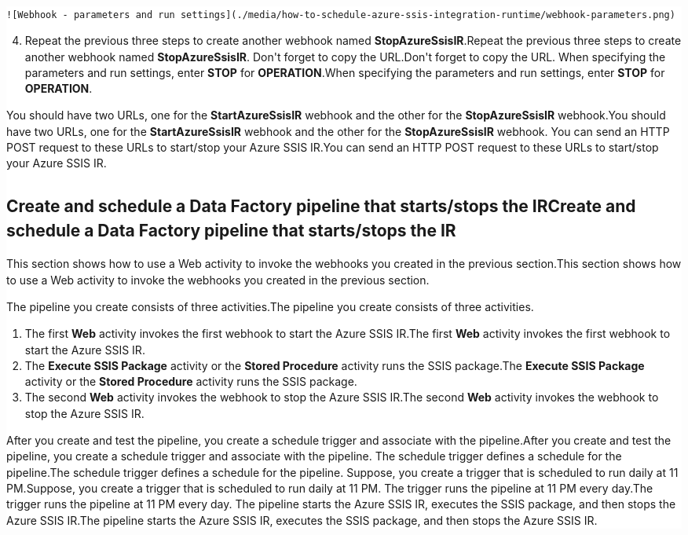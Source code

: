     ![Webhook - parameters and run settings](./media/how-to-schedule-azure-ssis-integration-runtime/webhook-parameters.png)
4. <span data-ttu-id="d2dd9-263">Repeat the previous three steps to create another webhook named **StopAzureSsisIR**.</span><span class="sxs-lookup"><span data-stu-id="d2dd9-263">Repeat the previous three steps to create another webhook named **StopAzureSsisIR**.</span></span> <span data-ttu-id="d2dd9-264">Don't forget to copy the URL.</span><span class="sxs-lookup"><span data-stu-id="d2dd9-264">Don't forget to copy the URL.</span></span> <span data-ttu-id="d2dd9-265">When specifying the parameters and run settings, enter **STOP** for **OPERATION**.</span><span class="sxs-lookup"><span data-stu-id="d2dd9-265">When specifying the parameters and run settings, enter **STOP** for **OPERATION**.</span></span> 

<span data-ttu-id="d2dd9-266">You should have two URLs, one for the **StartAzureSsisIR** webhook and the other for the **StopAzureSsisIR** webhook.</span><span class="sxs-lookup"><span data-stu-id="d2dd9-266">You should have two URLs, one for the **StartAzureSsisIR** webhook and the other for the **StopAzureSsisIR** webhook.</span></span> <span data-ttu-id="d2dd9-267">You can send an HTTP POST request to these URLs to start/stop your Azure SSIS IR.</span><span class="sxs-lookup"><span data-stu-id="d2dd9-267">You can send an HTTP POST request to these URLs to start/stop your Azure SSIS IR.</span></span> 

## <a name="create-and-schedule-a-data-factory-pipeline-that-startsstops-the-ir"></a><span data-ttu-id="d2dd9-268">Create and schedule a Data Factory pipeline that starts/stops the IR</span><span class="sxs-lookup"><span data-stu-id="d2dd9-268">Create and schedule a Data Factory pipeline that starts/stops the IR</span></span>
<span data-ttu-id="d2dd9-269">This section shows how to use a Web activity to invoke the webhooks you created in the previous section.</span><span class="sxs-lookup"><span data-stu-id="d2dd9-269">This section shows how to use a Web activity to invoke the webhooks you created in the previous section.</span></span>

<span data-ttu-id="d2dd9-270">The pipeline you create consists of three activities.</span><span class="sxs-lookup"><span data-stu-id="d2dd9-270">The pipeline you create consists of three activities.</span></span> 

1. <span data-ttu-id="d2dd9-271">The first **Web** activity invokes the first webhook to start the Azure SSIS IR.</span><span class="sxs-lookup"><span data-stu-id="d2dd9-271">The first **Web** activity invokes the first webhook to start the Azure SSIS IR.</span></span> 
2. <span data-ttu-id="d2dd9-272">The **Execute SSIS Package** activity or the **Stored Procedure** activity runs the SSIS package.</span><span class="sxs-lookup"><span data-stu-id="d2dd9-272">The **Execute SSIS Package** activity or the **Stored Procedure** activity runs the SSIS package.</span></span>
3. <span data-ttu-id="d2dd9-273">The second **Web** activity invokes the webhook to stop the Azure SSIS IR.</span><span class="sxs-lookup"><span data-stu-id="d2dd9-273">The second **Web** activity invokes the webhook to stop the Azure SSIS IR.</span></span> 

<span data-ttu-id="d2dd9-274">After you create and test the pipeline, you create a schedule trigger and associate with the pipeline.</span><span class="sxs-lookup"><span data-stu-id="d2dd9-274">After you create and test the pipeline, you create a schedule trigger and associate with the pipeline.</span></span> <span data-ttu-id="d2dd9-275">The schedule trigger defines a schedule for the pipeline.</span><span class="sxs-lookup"><span data-stu-id="d2dd9-275">The schedule trigger defines a schedule for the pipeline.</span></span> <span data-ttu-id="d2dd9-276">Suppose, you create a trigger that is scheduled to run daily at 11 PM.</span><span class="sxs-lookup"><span data-stu-id="d2dd9-276">Suppose, you create a trigger that is scheduled to run daily at 11 PM.</span></span> <span data-ttu-id="d2dd9-277">The trigger runs the pipeline at 11 PM every day.</span><span class="sxs-lookup"><span data-stu-id="d2dd9-277">The trigger runs the pipeline at 11 PM every day.</span></span> <span data-ttu-id="d2dd9-278">The pipeline starts the Azure SSIS IR, executes the SSIS package, and then stops the Azure SSIS IR.</span><span class="sxs-lookup"><span data-stu-id="d2dd9-278">The pipeline starts the Azure SSIS IR, executes the SSIS package, and then stops the Azure SSIS IR.</span></span> 
